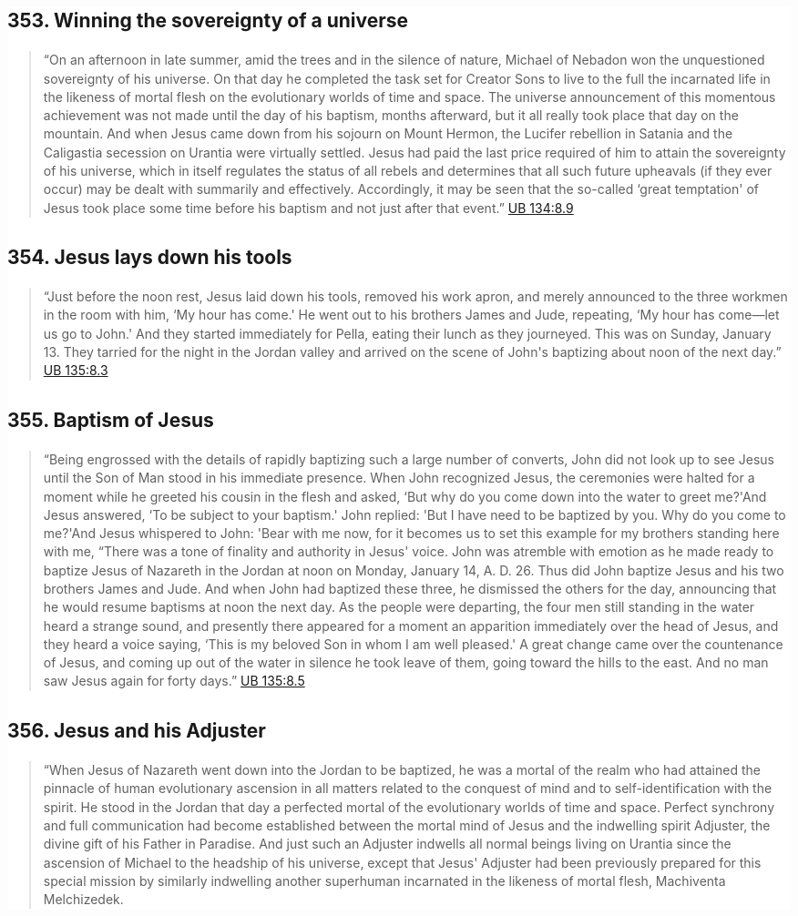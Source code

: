 ## 353. Winning the sovereignty of a universe

> “On an afternoon in late summer, amid the trees and in the silence of nature, Michael of Nebadon won the unquestioned sovereignty of his universe. On that day he completed the task set for Creator Sons to live to the full the incarnated life in the likeness of mortal flesh on the evolutionary worlds of time and space. The universe announcement of this momentous achievement was not made until the day of his baptism, months afterward, but it all really took place that day on the mountain. And when Jesus came down from his sojourn on Mount Hermon, the Lucifer rebellion in Satania and the Caligastia secession on Urantia were virtually settled. Jesus had paid the last price required of him to attain the sovereignty of his universe, which in itself regulates the status of all rebels and determines that all such future upheavals (if they ever occur) may be dealt with summarily and effectively. Accordingly, it may be seen that the so-called ‘great temptation' of Jesus took place some time before his baptism and not just after that event.” <a id="s251_1049"></a>[UB 134:8.9](/en/The_Urantia_Book/134#p8_9)

## 354. Jesus lays down his tools

> “Just before the noon rest, Jesus laid down his tools, removed his work apron, and merely announced to the three workmen in the room with him, ‘My hour has come.' He went out to his brothers James and Jude, repeating, ‘My hour has come—let us go to John.' And they started immediately for Pella, eating their lunch as they journeyed. This was on Sunday, January 13. They tarried for the night in the Jordan valley and arrived on the scene of John's baptizing about noon of the next day.” <a id="s255_490"></a>[UB 135:8.3](/en/The_Urantia_Book/135#p8_3)

## 355. Baptism of Jesus

> “Being engrossed with the details of rapidly baptizing such a large number of converts, John did not look up to see Jesus until the Son of Man stood in his immediate presence. When John recognized Jesus, the ceremonies were halted for a moment while he greeted his cousin in the flesh and asked, ‘But why do you come down into the water to greet me?'And Jesus answered, ‘To be subject to your baptism.' John replied: 'But I have need to be baptized by you. Why do you come to me?'And Jesus whispered to John: 'Bear with me now, for it becomes us to set this example for my brothers standing here with me, “There was a tone of finality and authority in Jesus' voice. John was atremble with emotion as he made ready to baptize Jesus of Nazareth in the Jordan at noon on Monday, January 14, A. D. 26. Thus did John baptize Jesus and his two brothers James and Jude. And when John had baptized these three, he dismissed the others for the day, announcing that he would resume baptisms at noon the next day. As the people were departing, the four men still standing in the water heard a strange sound, and presently there appeared for a moment an apparition immediately over the head of Jesus, and they heard a voice saying, ‘This is my beloved Son in whom I am well pleased.' A great change came over the countenance of Jesus, and coming up out of the water in silence he took leave of them, going toward the hills to the east. And no man saw Jesus again for forty days.” <a id="s259_1470"></a>[UB 135:8.5](/en/The_Urantia_Book/135#p8_5) 

## 356. Jesus and his Adjuster

> “When Jesus of Nazareth went down into the Jordan to be baptized, he was a mortal of the realm who had attained the pinnacle of human evolutionary ascension in all matters related to the conquest of mind and to self-identification with the spirit. He stood in the Jordan that day a perfected mortal of the evolutionary worlds of time and space. Perfect synchrony and full communication had become established between the mortal mind of Jesus and the indwelling spirit Adjuster, the divine gift of his Father in Paradise. And just such an Adjuster indwells all normal beings living on Urantia since the ascension of Michael to the headship of his universe, except that Jesus' Adjuster had been previously prepared for this special mission by similarly indwelling another superhuman incarnated in the likeness of mortal flesh, Machiventa Melchizedek.
> 